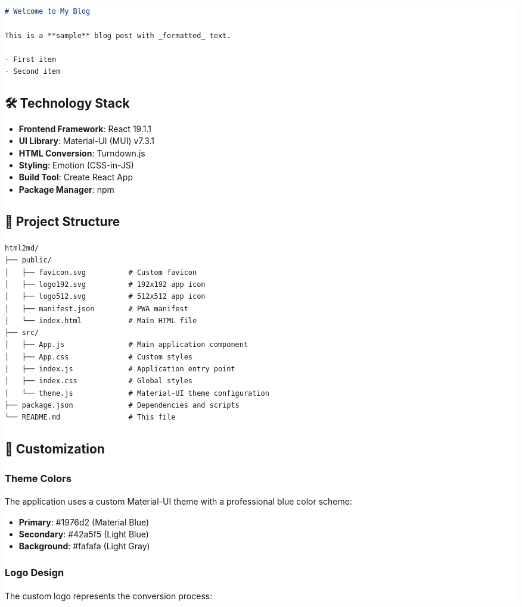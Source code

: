 ```markdown
# Welcome to My Blog

This is a **sample** blog post with _formatted_ text.

- First item
- Second item
```

## 🛠️ Technology Stack

- **Frontend Framework**: React 19.1.1
- **UI Library**: Material-UI (MUI) v7.3.1
- **HTML Conversion**: Turndown.js
- **Styling**: Emotion (CSS-in-JS)
- **Build Tool**: Create React App
- **Package Manager**: npm

## 📁 Project Structure

```
html2md/
├── public/
│   ├── favicon.svg          # Custom favicon
│   ├── logo192.svg          # 192x192 app icon
│   ├── logo512.svg          # 512x512 app icon
│   ├── manifest.json        # PWA manifest
│   └── index.html           # Main HTML file
├── src/
│   ├── App.js               # Main application component
│   ├── App.css              # Custom styles
│   ├── index.js             # Application entry point
│   ├── index.css            # Global styles
│   └── theme.js             # Material-UI theme configuration
├── package.json             # Dependencies and scripts
└── README.md                # This file
```

## 🎨 Customization

### Theme Colors

The application uses a custom Material-UI theme with a professional blue color scheme:

- **Primary**: #1976d2 (Material Blue)
- **Secondary**: #42a5f5 (Light Blue)
- **Background**: #fafafa (Light Gray)

### Logo Design

The custom logo represents the conversion process:
